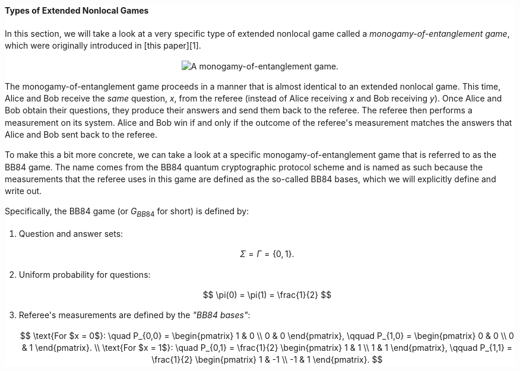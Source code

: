 #### Types of Extended Nonlocal Games 

In this section, we will take a look at a very specific type of extended nonlocal game called a *monogamy-of-entanglement game*, which were originally introduced in [this paper][1]. 

<p align="center">
    <center>
        <figure>
            <img src="http://i.imgur.com/YsVW0XW.png" alt="A monogamy-of-entanglement game."/>
        </figure>
    </center>
</p>

The monogamy-of-entanglement game proceeds in a manner that is almost identical to an extended nonlocal game. This time, Alice and Bob receive the *same* question, $x$, from the referee (instead of Alice receiving $x$ and Bob receiving $y$). Once Alice and Bob obtain their questions, they produce their answers and send them back to the referee. The referee then performs a measurement on its system. Alice and Bob win if and only if the outcome of the referee's measurement matches the answers that Alice and Bob sent back to the referee. 

To make this a bit more concrete, we can take a look at a specific monogamy-of-entanglement game that is referred to as the BB84 game. The name comes from the BB84 quantum cryptographic protocol scheme and is named as such because the measurements that the referee uses in this game are defined as the so-called BB84 bases, which we will explicitly define and write out. 

Specifically, the BB84 game (or $G_{BB84}$ for short) is defined by:

1. Question and answer sets:
    
    $$
        \Sigma = \Gamma = \{0,1\}.
    $$

2. Uniform probability for questions: 
    
    $$
        \pi(0) = \pi(1) = \frac{1}{2}
    $$

3. Referee's measurements are defined by the *"BB84 bases"*:

    $$
        \text{For $x = 0$}: \quad P_{0,0} = \begin{pmatrix}
                                                1 & 0 \\
                                                0 & 0
                                            \end{pmatrix},
                                            \qquad
                                  P_{1,0} = \begin{pmatrix}
                                                0 & 0 \\
                                                0 & 1 
                                            \end{pmatrix}. \\
        \text{For $x = 1$}: \quad P_{0,1} = \frac{1}{2} \begin{pmatrix}
                                                            1 & 1 \\
                                                            1 & 1
                                                        \end{pmatrix}, \qquad
                                  P_{1,1} = \frac{1}{2} \begin{pmatrix}
                                                            1 & -1 \\
                                                            -1 & 1
                                                        \end{pmatrix}.
    $$
